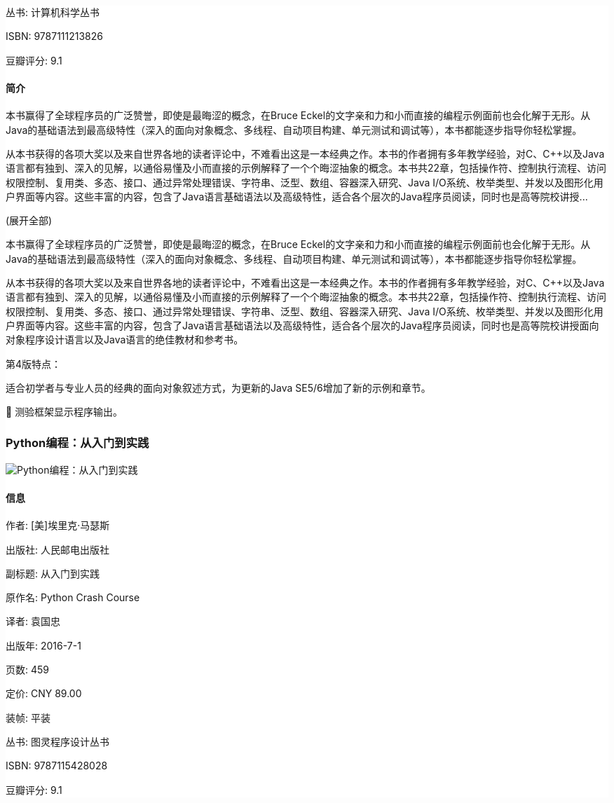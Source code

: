 丛书: 计算机科学丛书 

ISBN: 9787111213826

豆瓣评分: 9.1

#### 简介

本书赢得了全球程序员的广泛赞誉，即使是最晦涩的概念，在Bruce Eckel的文字亲和力和小而直接的编程示例面前也会化解于无形。从Java的基础语法到最高级特性（深入的面向对象概念、多线程、自动项目构建、单元测试和调试等），本书都能逐步指导你轻松掌握。

从本书获得的各项大奖以及来自世界各地的读者评论中，不难看出这是一本经典之作。本书的作者拥有多年教学经验，对C、C++以及Java语言都有独到、深入的见解，以通俗易懂及小而直接的示例解释了一个个晦涩抽象的概念。本书共22章，包括操作符、控制执行流程、访问权限控制、复用类、多态、接口、通过异常处理错误、字符串、泛型、数组、容器深入研究、Java I/O系统、枚举类型、并发以及图形化用户界面等内容。这些丰富的内容，包含了Java语言基础语法以及高级特性，适合各个层次的Java程序员阅读，同时也是高等院校讲授...

(展开全部)

本书赢得了全球程序员的广泛赞誉，即使是最晦涩的概念，在Bruce Eckel的文字亲和力和小而直接的编程示例面前也会化解于无形。从Java的基础语法到最高级特性（深入的面向对象概念、多线程、自动项目构建、单元测试和调试等），本书都能逐步指导你轻松掌握。

从本书获得的各项大奖以及来自世界各地的读者评论中，不难看出这是一本经典之作。本书的作者拥有多年教学经验，对C、C++以及Java语言都有独到、深入的见解，以通俗易懂及小而直接的示例解释了一个个晦涩抽象的概念。本书共22章，包括操作符、控制执行流程、访问权限控制、复用类、多态、接口、通过异常处理错误、字符串、泛型、数组、容器深入研究、Java I/O系统、枚举类型、并发以及图形化用户界面等内容。这些丰富的内容，包含了Java语言基础语法以及高级特性，适合各个层次的Java程序员阅读，同时也是高等院校讲授面向对象程序设计语言以及Java语言的绝佳教材和参考书。

第4版特点：

适合初学者与专业人员的经典的面向对象叙述方式，为更新的Java SE5/6增加了新的示例和章节。

 测验框架显示程序输出。



### Python编程：从入门到实践

![Python编程：从入门到实践](https://img3.doubanio.com/view/subject/l/public/s28891775.jpg)

#### 信息

作者: [美]埃里克·马瑟斯 

出版社: 人民邮电出版社 

副标题: 从入门到实践 

原作名: Python Crash Course 

译者: 袁国忠 

出版年: 2016-7-1 

页数: 459 

定价: CNY 89.00 

装帧: 平装 

丛书: 图灵程序设计丛书 

ISBN: 9787115428028

豆瓣评分: 9.1
